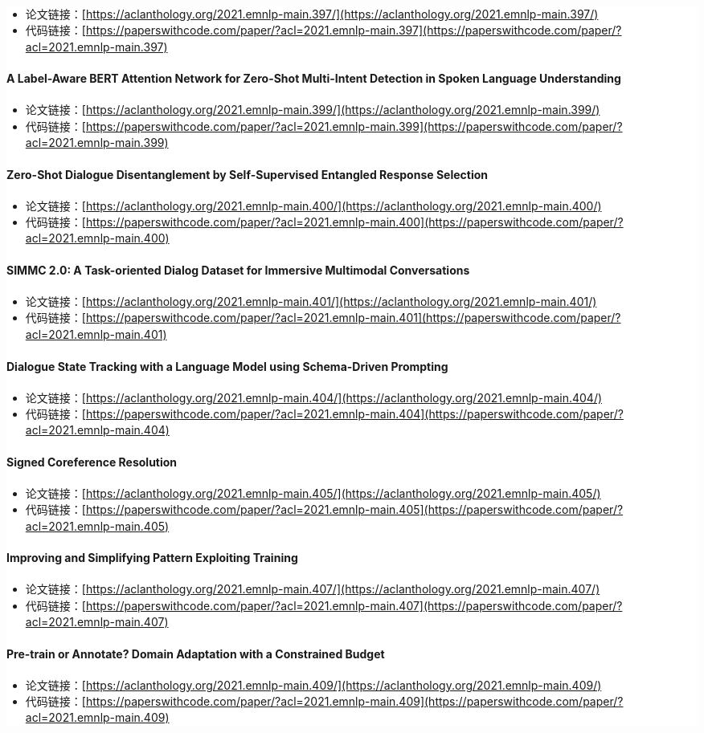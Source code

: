 - 论文链接：[https://aclanthology.org/2021.emnlp-main.397/](https://aclanthology.org/2021.emnlp-main.397/)
- 代码链接：[https://paperswithcode.com/paper/?acl=2021.emnlp-main.397](https://paperswithcode.com/paper/?acl=2021.emnlp-main.397)

#### A Label-Aware BERT Attention Network for Zero-Shot Multi-Intent Detection in Spoken Language Understanding

- 论文链接：[https://aclanthology.org/2021.emnlp-main.399/](https://aclanthology.org/2021.emnlp-main.399/)
- 代码链接：[https://paperswithcode.com/paper/?acl=2021.emnlp-main.399](https://paperswithcode.com/paper/?acl=2021.emnlp-main.399)

#### Zero-Shot Dialogue Disentanglement by Self-Supervised Entangled Response Selection

- 论文链接：[https://aclanthology.org/2021.emnlp-main.400/](https://aclanthology.org/2021.emnlp-main.400/)
- 代码链接：[https://paperswithcode.com/paper/?acl=2021.emnlp-main.400](https://paperswithcode.com/paper/?acl=2021.emnlp-main.400)

#### SIMMC 2.0: A Task-oriented Dialog Dataset for Immersive Multimodal Conversations

- 论文链接：[https://aclanthology.org/2021.emnlp-main.401/](https://aclanthology.org/2021.emnlp-main.401/)
- 代码链接：[https://paperswithcode.com/paper/?acl=2021.emnlp-main.401](https://paperswithcode.com/paper/?acl=2021.emnlp-main.401)

#### Dialogue State Tracking with a Language Model using Schema-Driven Prompting

- 论文链接：[https://aclanthology.org/2021.emnlp-main.404/](https://aclanthology.org/2021.emnlp-main.404/)
- 代码链接：[https://paperswithcode.com/paper/?acl=2021.emnlp-main.404](https://paperswithcode.com/paper/?acl=2021.emnlp-main.404)

#### Signed Coreference Resolution

- 论文链接：[https://aclanthology.org/2021.emnlp-main.405/](https://aclanthology.org/2021.emnlp-main.405/)
- 代码链接：[https://paperswithcode.com/paper/?acl=2021.emnlp-main.405](https://paperswithcode.com/paper/?acl=2021.emnlp-main.405)

#### Improving and Simplifying Pattern Exploiting Training

- 论文链接：[https://aclanthology.org/2021.emnlp-main.407/](https://aclanthology.org/2021.emnlp-main.407/)
- 代码链接：[https://paperswithcode.com/paper/?acl=2021.emnlp-main.407](https://paperswithcode.com/paper/?acl=2021.emnlp-main.407)

#### Pre-train or Annotate? Domain Adaptation with a Constrained Budget

- 论文链接：[https://aclanthology.org/2021.emnlp-main.409/](https://aclanthology.org/2021.emnlp-main.409/)
- 代码链接：[https://paperswithcode.com/paper/?acl=2021.emnlp-main.409](https://paperswithcode.com/paper/?acl=2021.emnlp-main.409)
